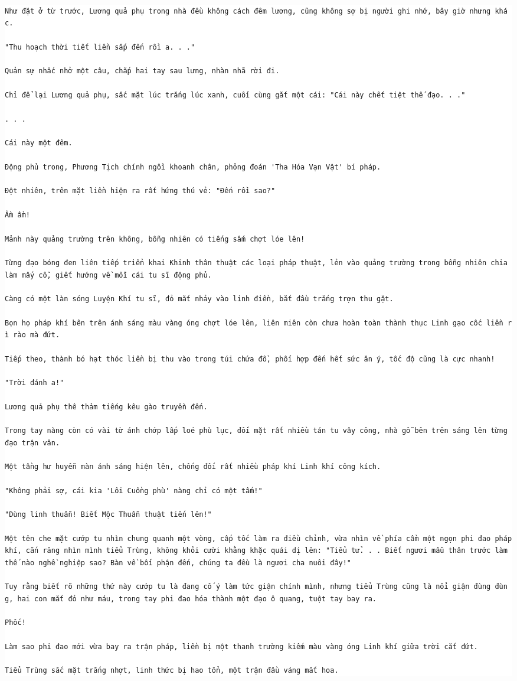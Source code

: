 	Như đặt ở từ trước, Lương quả phụ trong nhà đều không cách đêm lương, cũng không sợ bị người ghi nhớ, bây giờ nhưng khác.

	"Thu hoạch thời tiết liền sắp đến rồi a. . ."

	Quản sự nhắc nhở một câu, chắp hai tay sau lưng, nhàn nhã rời đi.

	Chỉ để lại Lương quả phụ, sắc mặt lúc trắng lúc xanh, cuối cùng gắt một cái: "Cái này chết tiệt thế đạo. . ."

	. . .

	Cái này một đêm.

	Động phủ trong, Phương Tịch chính ngồi khoanh chân, phỏng đoán 'Tha Hóa Vạn Vật' bí pháp.

	Đột nhiên, trên mặt liền hiện ra rất hứng thú vẻ: "Đến rồi sao?"

	Ầm ầm!

	Mảnh này quảng trường trên không, bỗng nhiên có tiếng sấm chợt lóe lên!

	Từng đạo bóng đen liên tiếp triển khai Khinh thân thuật các loại pháp thuật, lẻn vào quảng trường trong bỗng nhiên chia làm mấy cỗ, giết hướng về mỗi cái tu sĩ động phủ.

	Càng có một làn sóng Luyện Khí tu sĩ, đỏ mắt nhảy vào linh điền, bắt đầu trắng trợn thu gặt.

	Bọn họ pháp khí bên trên ánh sáng màu vàng óng chợt lóe lên, liên miên còn chưa hoàn toàn thành thục Linh gạo cốc liền rì rào mà đứt.

	Tiếp theo, thành bó hạt thóc liền bị thu vào trong túi chứa đồ, phối hợp đến hết sức ăn ý, tốc độ cũng là cực nhanh!

	"Trời đánh a!"

	Lương quả phụ thê thảm tiếng kêu gào truyền đến.

	Trong tay nàng còn có vài tờ ánh chớp lấp loé phù lục, đối mặt rất nhiều tán tu vây công, nhà gỗ bên trên sáng lên từng đạo trận văn.

	Một tầng hư huyễn màn ánh sáng hiện lên, chống đối rất nhiều pháp khí Linh khí công kích.

	"Không phải sợ, cái kia 'Lôi Cuồng phù' nàng chỉ có một tấm!"

	"Dùng linh thuẫn! Biết Mộc Thuẫn thuật tiến lên!"

	Một tên che mặt cướp tu nhìn chung quanh một vòng, cấp tốc làm ra điều chỉnh, vừa nhìn về phía cầm một ngọn phi đao pháp khí, cắn răng nhìn mình tiểu Trùng, không khỏi cười khằng khặc quái dị lên: "Tiểu tử. . . Biết ngươi mẫu thân trước làm thế nào nghề nghiệp sao? Bàn về bối phận đến, chúng ta đều là ngươi cha nuôi đây!"

	Tuy rằng biết rõ những thứ này cướp tu là đang cố ý làm tức giận chính mình, nhưng tiểu Trùng cũng là nổi giận đùng đùng, hai con mắt đỏ như máu, trong tay phi đao hóa thành một đạo ô quang, tuột tay bay ra.

	Phốc!

	Làm sao phi đao mới vừa bay ra trận pháp, liền bị một thanh trường kiếm màu vàng óng Linh khí giữa trời cắt đứt.

	Tiểu Trùng sắc mặt trắng nhợt, linh thức bị hao tổn, một trận đầu váng mắt hoa.

